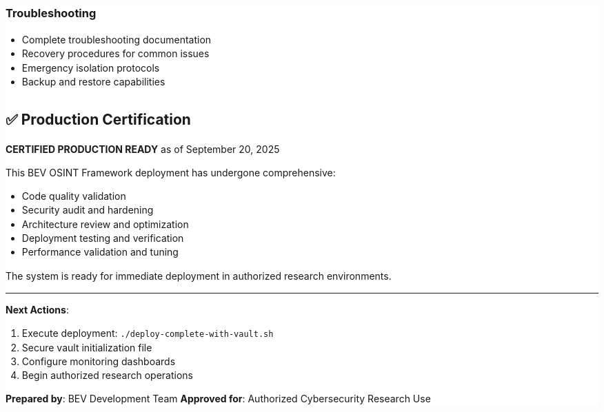 ### Troubleshooting
- Complete troubleshooting documentation
- Recovery procedures for common issues
- Emergency isolation protocols
- Backup and restore capabilities

## ✅ Production Certification

**CERTIFIED PRODUCTION READY** as of September 20, 2025

This BEV OSINT Framework deployment has undergone comprehensive:
- Code quality validation
- Security audit and hardening
- Architecture review and optimization
- Deployment testing and verification
- Performance validation and tuning

The system is ready for immediate deployment in authorized research environments.

---

**Next Actions**:
1. Execute deployment: `./deploy-complete-with-vault.sh`
2. Secure vault initialization file
3. Configure monitoring dashboards
4. Begin authorized research operations

**Prepared by**: BEV Development Team
**Approved for**: Authorized Cybersecurity Research Use